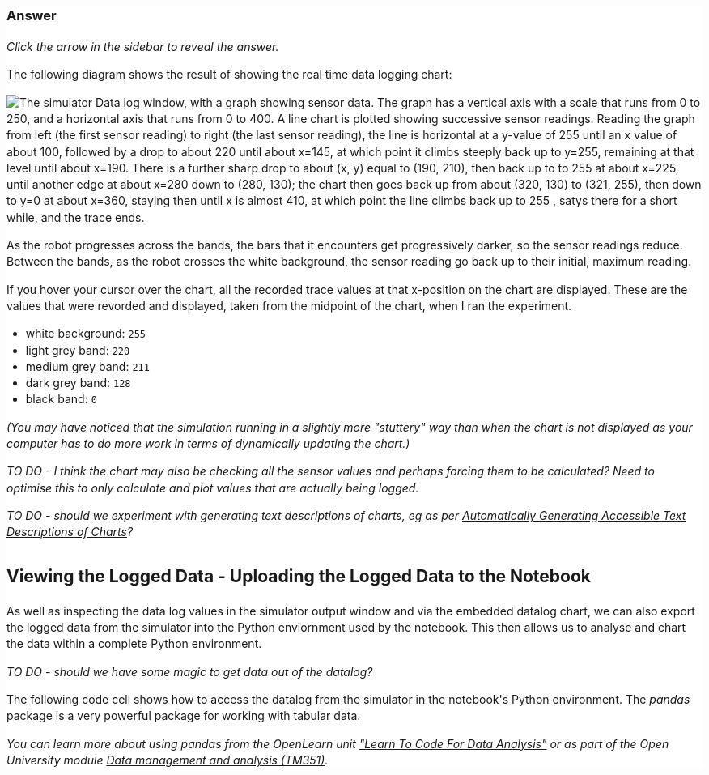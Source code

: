 

### Answer

*Click the arrow in the sidebar to reveal the answer.*



The following diagram shows the result of showing the real time data logging chart:

![The simulator Data log window, with a graph showing sensor data. The graph has a vertical axis with a scale that runs from 0 to 250, and a horizontal axis that runs from 0 to 400. A line chart is plotted showing successive sensor readings. Reading the graph from left (the first sensor reading) to right (the last sensor reading), the line is horizontal at a y-value of 255 until an x value of about 100, followed by a drop to about 220 until about x=145, at which point it climbs steeply back up to y=255, remaining at that level until about x=190. There is a further sharp drop to about (x, y) equal to (190, 210), then back up to to 255 at about x=225, until another edge at about x=280 down to (280, 130); the chart then goes back up from about (320, 130) to (321, 255), then down to y=0 at about x=360, staying then until x is almost 410, at which point the line climbs back up to 255 , satys there for a short while, and the trace ends.](../images/Section_00_03_-_charting.png)


As the robot progresses across the bands, the bars that it encounters get progressively darker, so the sensor readings reduce. Between the bands, as the robot crosses the white background, the sensor reading go back up to their initial, maximum reading.

If you hover your cursor over the chart, all the recorded trace values at that x-position on the chart are displayed. These are the values that were revorded and displayed, taken from the midpoint of the chart, when I ran the experiment.


- white background: `255`
- light grey band: `220`
- medium grey band: `211`
- dark grey band: `128`
- black band: `0`

*(You may have noticed that the simulation running in a slightly more "stuttery" way than when the chart is not displayed as your computer has to do more work in terms of dynamically updating the chart.)*

*TO DO - I think the chart may also be checking all the sensor values and perhaps forcing them to be calculated? Need to optimise this to only calculate and plot values that are actually being logged.*

*TO DO - should we experiment with generating text descriptions of charts, eg as per [Automatically Generating Accessible Text Descriptions of Charts](https://blog.ouseful.info/2016/04/29/first-thoughts-on-automatically-generating-accessible-text-descriptions-of-ggplot-charts-in-r/)?*



## Viewing the Logged Data - Uploading the Logged Data to the Notebook

As well as inspecting the data log values in the simulator output window and via the embedded datalog chart, we can also export the logged data from the simulator into the Python enviornment used by the notebook. This then allows us to analyse and chart the data within a complete Python environment.

*TO DO - should we have some magic to get data out of the datalog?*

The following code cell shows how to access the datalog from the simulator in the notebook's Python environment. The *pandas* package is a very powerful package for working with tabular data.

*You can learn more about using pandas from the OpenLearn unit ["Learn To Code For Data Analysis"](https://www.open.edu/openlearn/science-maths-technology/learn-code-data-analysis/content-section-overview-0?active-tab=description-tab) or as part of the Open University module [Data management and analysis (TM351)](http://www.open.ac.uk/courses/modules/tm351).*

